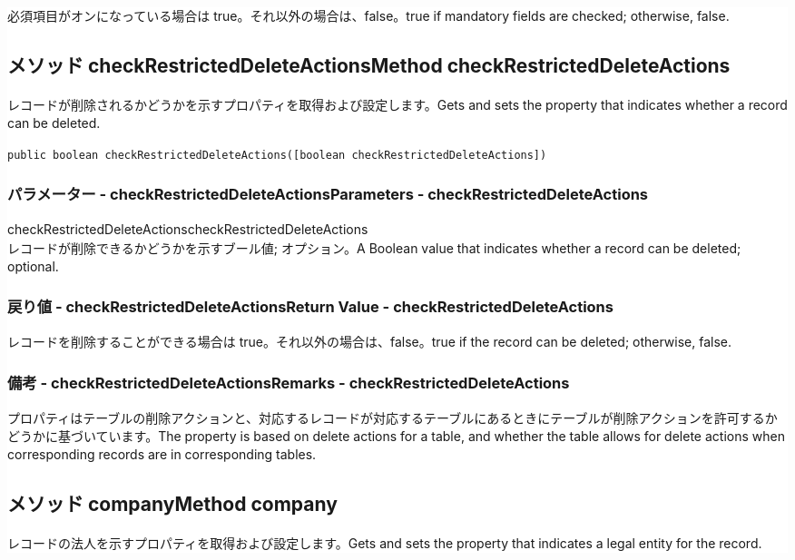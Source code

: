 <span data-ttu-id="fce03-376">必須項目がオンになっている場合は true。それ以外の場合は、false。</span><span class="sxs-lookup"><span data-stu-id="fce03-376">true if mandatory fields are checked; otherwise, false.</span></span>

## <a name="method-checkrestricteddeleteactions"></a><span data-ttu-id="fce03-377">メソッド checkRestrictedDeleteActions</span><span class="sxs-lookup"><span data-stu-id="fce03-377">Method checkRestrictedDeleteActions</span></span>

<span data-ttu-id="fce03-378">レコードが削除されるかどうかを示すプロパティを取得および設定します。</span><span class="sxs-lookup"><span data-stu-id="fce03-378">Gets and sets the property that indicates whether a record can be deleted.</span></span>

```xpp
public boolean checkRestrictedDeleteActions([boolean checkRestrictedDeleteActions])
```

### <a name="parameters---checkrestricteddeleteactions"></a><span data-ttu-id="fce03-379">パラメーター - checkRestrictedDeleteActions</span><span class="sxs-lookup"><span data-stu-id="fce03-379">Parameters - checkRestrictedDeleteActions</span></span>

<span data-ttu-id="fce03-380">checkRestrictedDeleteActions</span><span class="sxs-lookup"><span data-stu-id="fce03-380">checkRestrictedDeleteActions</span></span>  
<span data-ttu-id="fce03-381">レコードが削除できるかどうかを示すブール値; オプション。</span><span class="sxs-lookup"><span data-stu-id="fce03-381">A Boolean value that indicates whether a record can be deleted; optional.</span></span>

### <a name="return-value---checkrestricteddeleteactions"></a><span data-ttu-id="fce03-382">戻り値 - checkRestrictedDeleteActions</span><span class="sxs-lookup"><span data-stu-id="fce03-382">Return Value - checkRestrictedDeleteActions</span></span>

<span data-ttu-id="fce03-383">レコードを削除することができる場合は true。それ以外の場合は、false。</span><span class="sxs-lookup"><span data-stu-id="fce03-383">true if the record can be deleted; otherwise, false.</span></span>

### <a name="remarks---checkrestricteddeleteactions"></a><span data-ttu-id="fce03-384">備考 - checkRestrictedDeleteActions</span><span class="sxs-lookup"><span data-stu-id="fce03-384">Remarks - checkRestrictedDeleteActions</span></span>

<span data-ttu-id="fce03-385">プロパティはテーブルの削除アクションと、対応するレコードが対応するテーブルにあるときにテーブルが削除アクションを許可するかどうかに基づいています。</span><span class="sxs-lookup"><span data-stu-id="fce03-385">The property is based on delete actions for a table, and whether the table allows for delete actions when corresponding records are in corresponding tables.</span></span>

## <a name="method-company"></a><span data-ttu-id="fce03-386">メソッド company</span><span class="sxs-lookup"><span data-stu-id="fce03-386">Method company</span></span>

<span data-ttu-id="fce03-387">レコードの法人を示すプロパティを取得および設定します。</span><span class="sxs-lookup"><span data-stu-id="fce03-387">Gets and sets the property that indicates a legal entity for the record.</span></span>
